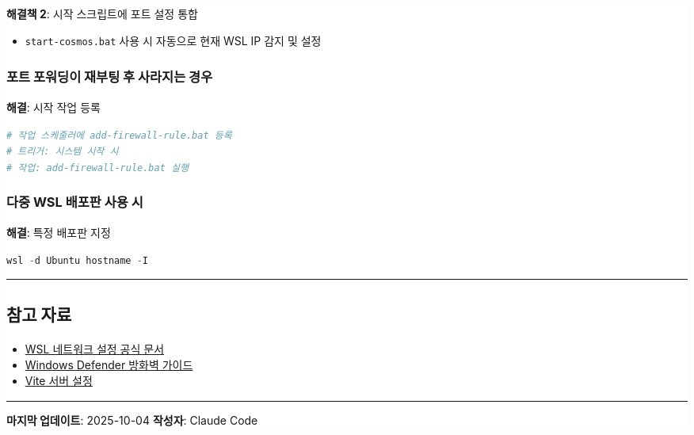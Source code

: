 **해결책 2**: 시작 스크립트에 포트 설정 통합
- `start-cosmos.bat` 사용 시 자동으로 현재 WSL IP 감지 및 설정

### 포트 포워딩이 재부팅 후 사라지는 경우

**해결**: 시작 작업 등록
```powershell
# 작업 스케줄러에 add-firewall-rule.bat 등록
# 트리거: 시스템 시작 시
# 작업: add-firewall-rule.bat 실행
```

### 다중 WSL 배포판 사용 시

**해결**: 특정 배포판 지정
```powershell
wsl -d Ubuntu hostname -I
```

---

## 참고 자료

- [WSL 네트워크 설정 공식 문서](https://docs.microsoft.com/windows/wsl/networking)
- [Windows Defender 방화벽 가이드](https://docs.microsoft.com/windows/security/threat-protection/windows-firewall)
- [Vite 서버 설정](https://vitejs.dev/config/server-options.html)

---

**마지막 업데이트**: 2025-10-04
**작성자**: Claude Code
